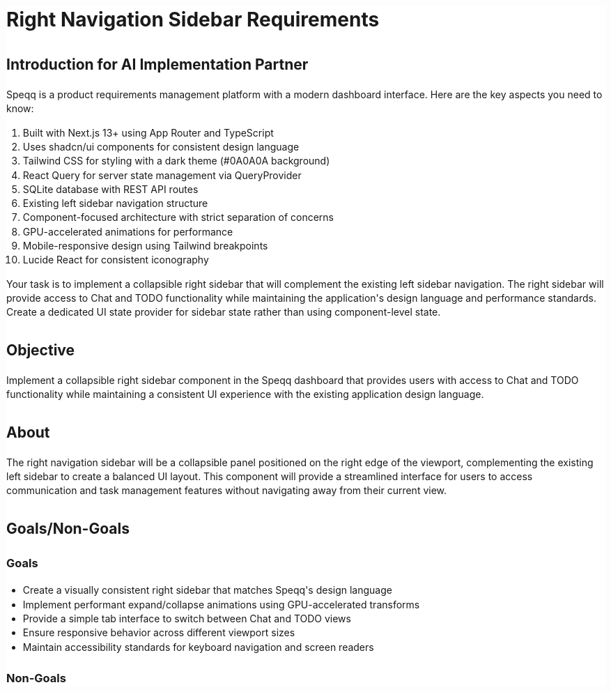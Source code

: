 # Right Navigation Sidebar Requirements

## Introduction for AI Implementation Partner

Speqq is a product requirements management platform with a modern dashboard interface. Here are the key aspects you need to know:

1. Built with Next.js 13+ using App Router and TypeScript
2. Uses shadcn/ui components for consistent design language
3. Tailwind CSS for styling with a dark theme (#0A0A0A background)
4. React Query for server state management via QueryProvider
5. SQLite database with REST API routes
6. Existing left sidebar navigation structure
7. Component-focused architecture with strict separation of concerns
8. GPU-accelerated animations for performance
9. Mobile-responsive design using Tailwind breakpoints
10. Lucide React for consistent iconography



Your task is to implement a collapsible right sidebar that will complement the existing left sidebar navigation. The right sidebar will provide access to Chat and TODO functionality while maintaining the application's design language and performance standards. Create a dedicated UI state provider for sidebar state rather than using component-level state.

## Objective

Implement a collapsible right sidebar component in the Speqq dashboard that provides users with access to Chat and TODO functionality while maintaining a consistent UI experience with the existing application design language.

## About

The right navigation sidebar will be a collapsible panel positioned on the right edge of the viewport, complementing the existing left sidebar to create a balanced UI layout. This component will provide a streamlined interface for users to access communication and task management features without navigating away from their current view.

## Goals/Non-Goals

### Goals

- Create a visually consistent right sidebar that matches Speqq's design language
- Implement performant expand/collapse animations using GPU-accelerated transforms
- Provide a simple tab interface to switch between Chat and TODO views
- Ensure responsive behavior across different viewport sizes
- Maintain accessibility standards for keyboard navigation and screen readers

### Non-Goals
